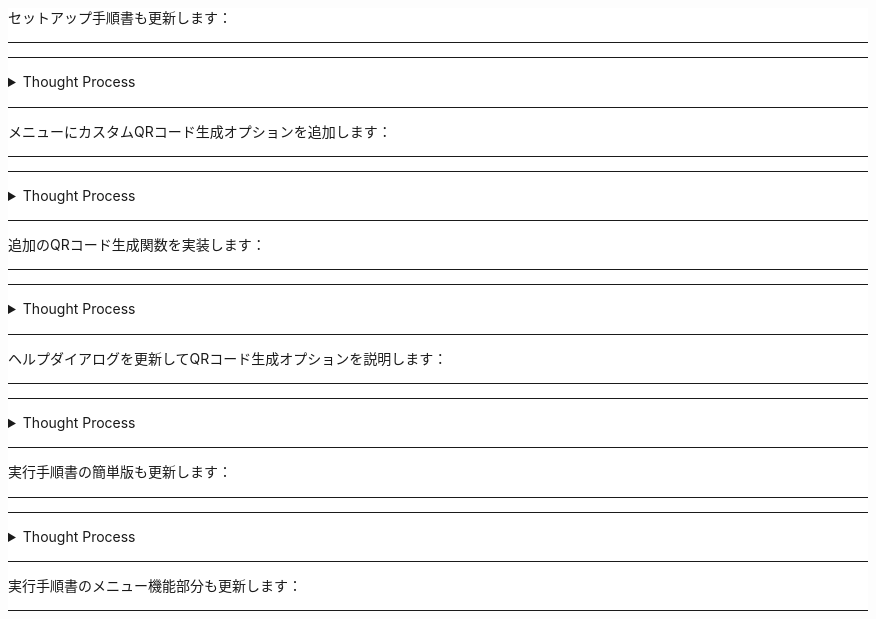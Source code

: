 セットアップ手順書も更新します：

---



---

<think><details><summary>Thought Process</summary></details></think>

---

メニューにカスタムQRコード生成オプションを追加します：

---



---

<think><details><summary>Thought Process</summary></details></think>

---

追加のQRコード生成関数を実装します：

---



---

<think><details><summary>Thought Process</summary></details></think>

---

ヘルプダイアログを更新してQRコード生成オプションを説明します：

---



---

<think><details><summary>Thought Process</summary></details></think>

---

実行手順書の簡単版も更新します：

---



---

<think><details><summary>Thought Process</summary></details></think>

---

実行手順書のメニュー機能部分も更新します：

---


